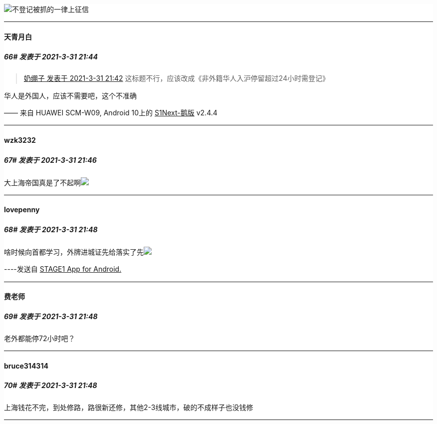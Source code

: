
<img src="https://static.saraba1st.com/image/smiley/face2017/037.png" referrerpolicy="no-referrer">不登记被抓的一律上征信


-----

####  天青月白  
##### 66#       发表于 2021-3-31 21:44


<blockquote><a href="httphttps://bbs.saraba1st.com/2b/forum.php?mod=redirect&amp;goto=findpost&amp;pid=50793752&amp;ptid=1996042" target="_blank">奶绷子 发表于 2021-3-31 21:42</a>
这标题不行，应该改成《非外籍华人入沪停留超过24小时需登记》</blockquote>
华人是外国人，应该不需要吧，这个不准确

—— 来自 HUAWEI SCM-W09, Android 10上的 [S1Next-鹅版](https://github.com/ykrank/S1-Next/releases) v2.4.4


-----

####  wzk3232  
##### 67#       发表于 2021-3-31 21:46


大上海帝国真是了不起啊<img src="https://static.saraba1st.com/image/smiley/face2017/067.png" referrerpolicy="no-referrer">


-----

####  lovepenny  
##### 68#       发表于 2021-3-31 21:48


啥时候向首都学习，外牌进城证先给落实了先<img src="https://static.saraba1st.com/image/smiley/face2017/037.png" referrerpolicy="no-referrer">


----发送自 [STAGE1 App for Android.](http://stage1.5j4m.com/?1.37)


-----

####  费老师  
##### 69#       发表于 2021-3-31 21:48


老外都能停72小时吧？


-----

####  bruce314314  
##### 70#       发表于 2021-3-31 21:48


上海钱花不完，到处修路，路很新还修，其他2-3线城市，破的不成样子也没钱修


-----
